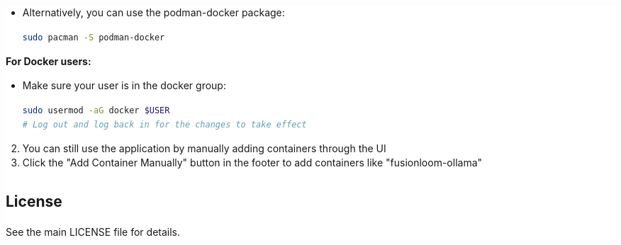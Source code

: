    - Alternatively, you can use the podman-docker package:
     ```bash
     sudo pacman -S podman-docker
     ```

**For Docker users:**
   - Make sure your user is in the docker group:
     ```bash
     sudo usermod -aG docker $USER
     # Log out and log back in for the changes to take effect
     ```

2. You can still use the application by manually adding containers through the UI
3. Click the "Add Container Manually" button in the footer to add containers like "fusionloom-ollama"

## License

See the main LICENSE file for details.

